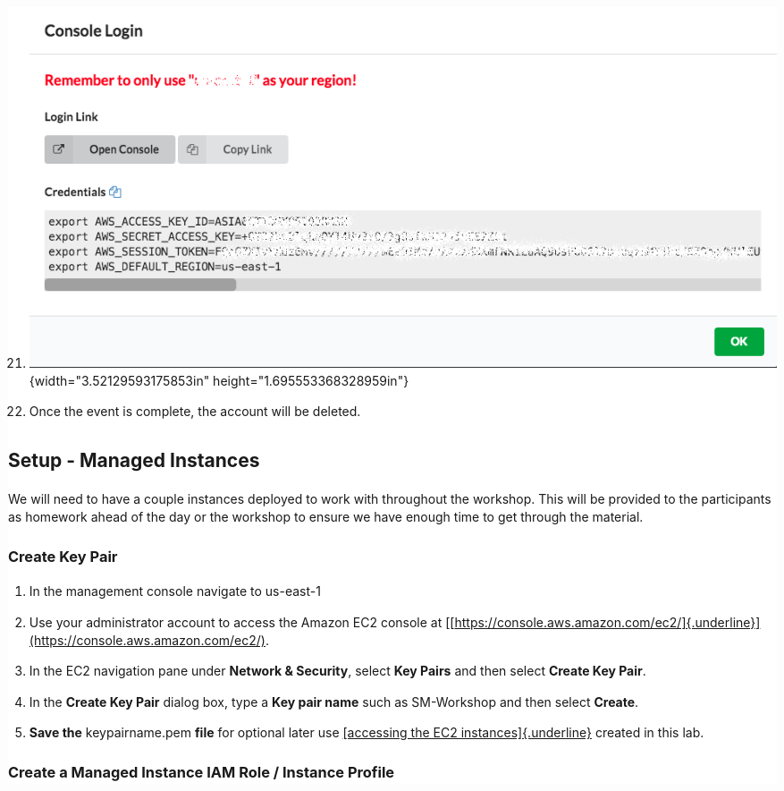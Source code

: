 21. ![](./media/image2.png){width="3.52129593175853in"
    height="1.695553368328959in"}

22. Once the event is complete, the account will be deleted.

Setup - Managed Instances
-------------------------

We will need to have a couple instances deployed to work with throughout
the workshop. This will be provided to the participants as homework
ahead of the day or the workshop to ensure we have enough time to get
through the material.

### Create Key Pair

1.  In the management console navigate to us-east-1

2.  Use your administrator account to access the Amazon EC2 console
    at [[https://console.aws.amazon.com/ec2/]{.underline}](https://console.aws.amazon.com/ec2/).

3.  In the EC2 navigation pane under **Network & Security**,
    select **Key Pairs** and then select **Create Key Pair**.

4.  In the **Create Key Pair** dialog box, type a **Key pair name** such
    as SM-Workshop and then select **Create**.

5.  **Save the** keypairname.pem **file** for optional later
    use [[accessing the EC2
    instances]{.underline}](https://docs.aws.amazon.com/AWSEC2/latest/UserGuide/AccessingInstancesLinux.html) created
    in this lab.

### Create a Managed Instance IAM Role / Instance Profile
